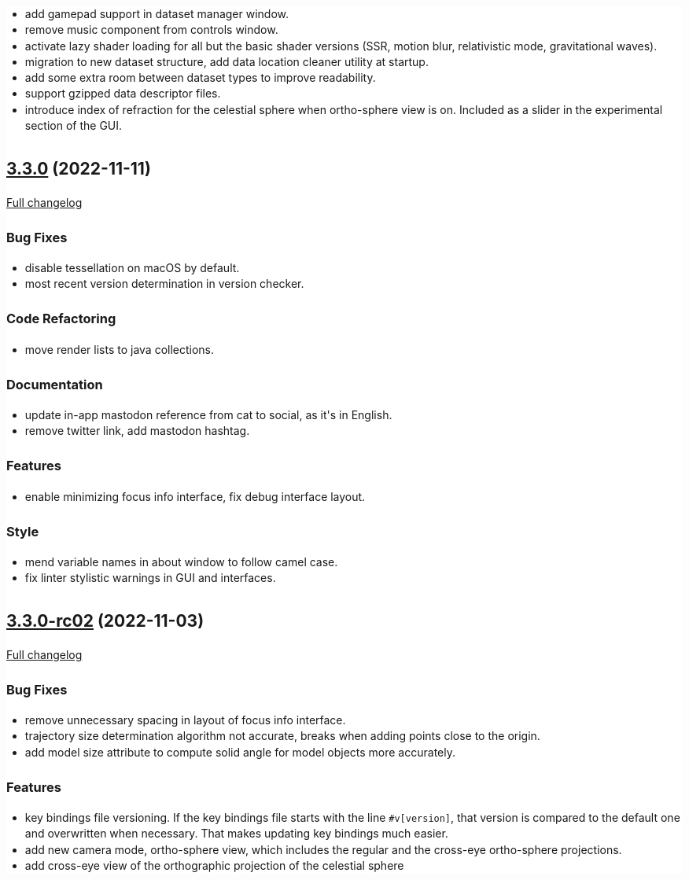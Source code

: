 - add gamepad support in dataset manager window. 
- remove music component from controls window. 
- activate lazy shader loading for all but the basic shader versions (SSR, motion blur, relativistic mode, gravitational waves). 
- migration to new dataset structure, add data location cleaner utility at startup. 
- add some extra room between dataset types to improve readability. 
- support gzipped data descriptor files. 
- introduce index of refraction for the celestial sphere when ortho-sphere view is on. Included as a slider in the experimental section of the GUI. 


<a name="3.3.0"></a>
## [3.3.0](https://codeberg.org/gaiasky/gaiasky/releases/tag/3.3.0) (2022-11-11)
[Full changelog](https://codeberg.org/gaiasky/gaiasky/compare/3.3.0-rc02...3.3.0)

### Bug Fixes
- disable tessellation on macOS by default.
- most recent version determination in version checker.

### Code Refactoring
- move render lists to java collections.

### Documentation
- update in-app mastodon reference from cat to social, as it's in English.
- remove twitter link, add mastodon hashtag.

### Features
- enable minimizing focus info interface, fix debug interface layout.

### Style
- mend variable names in about window to follow camel case.
- fix linter stylistic warnings in GUI and interfaces.


<a name="3.3.0-rc02"></a>
## [3.3.0-rc02](https://codeberg.org/gaiasky/gaiasky/releases/tag/3.3.0-rc02) (2022-11-03)
[Full changelog](https://codeberg.org/gaiasky/gaiasky/compare/3.3.0-rc01...3.3.0-rc02)

### Bug Fixes
- remove unnecessary spacing in layout of focus info interface.
- trajectory size determination algorithm not accurate, breaks when adding points close to the origin.
- add model size attribute to compute solid angle for model objects more accurately.

### Features
- key bindings file versioning. If the key bindings file starts with the line `#v[version]`, that version is compared to the default one and overwritten when necessary. That makes updating key bindings much easier.
- add new camera mode, ortho-sphere view, which includes the regular and the cross-eye ortho-sphere projections.
- add cross-eye view of the orthographic projection of the celestial sphere
